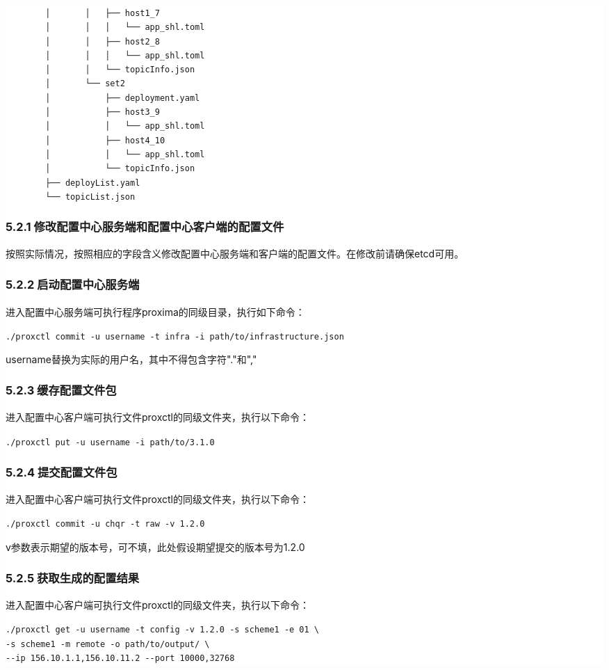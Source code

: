 ```shell
        │       │   ├── host1_7
        │       │   │   └── app_shl.toml
        │       │   ├── host2_8
        │       │   │   └── app_shl.toml
        │       │   └── topicInfo.json
        │       └── set2
        │           ├── deployment.yaml
        │           ├── host3_9
        │           │   └── app_shl.toml
        │           ├── host4_10
        │           │   └── app_shl.toml
        │           └── topicInfo.json
        ├── deployList.yaml
        └── topicList.json
```

### 5.2.1 修改配置中心服务端和配置中心客户端的配置文件

按照实际情况，按照相应的字段含义修改配置中心服务端和客户端的配置文件。在修改前请确保etcd可用。

### 5.2.2 启动配置中心服务端

进入配置中心服务端可执行程序proxima的同级目录，执行如下命令：

```shell
./proxctl commit -u username -t infra -i path/to/infrastructure.json
```

username替换为实际的用户名，其中不得包含字符"."和","

### 5.2.3 缓存配置文件包

进入配置中心客户端可执行文件proxctl的同级文件夹，执行以下命令：

```shell
./proxctl put -u username -i path/to/3.1.0
```

### 5.2.4 提交配置文件包

进入配置中心客户端可执行文件proxctl的同级文件夹，执行以下命令：

```shell
./proxctl commit -u chqr -t raw -v 1.2.0
```

v参数表示期望的版本号，可不填，此处假设期望提交的版本号为1.2.0

### 5.2.5 获取生成的配置结果

进入配置中心客户端可执行文件proxctl的同级文件夹，执行以下命令：

```shell
./proxctl get -u username -t config -v 1.2.0 -s scheme1 -e 01 \
-s scheme1 -m remote -o path/to/output/ \
--ip 156.10.1.1,156.10.11.2 --port 10000,32768
```
